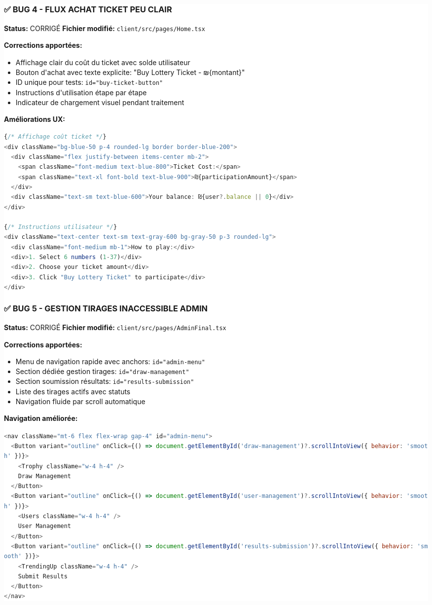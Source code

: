 ### ✅ BUG 4 - FLUX ACHAT TICKET PEU CLAIR
**Status:** CORRIGÉ
**Fichier modifié:** `client/src/pages/Home.tsx`

**Corrections apportées:**
- Affichage clair du coût du ticket avec solde utilisateur
- Bouton d'achat avec texte explicite: "Buy Lottery Ticket - ₪{montant}"
- ID unique pour tests: `id="buy-ticket-button"`
- Instructions d'utilisation étape par étape
- Indicateur de chargement visuel pendant traitement

**Améliorations UX:**
```javascript
{/* Affichage coût ticket */}
<div className="bg-blue-50 p-4 rounded-lg border border-blue-200">
  <div className="flex justify-between items-center mb-2">
    <span className="font-medium text-blue-800">Ticket Cost:</span>
    <span className="text-xl font-bold text-blue-900">₪{participationAmount}</span>
  </div>
  <div className="text-sm text-blue-600">Your balance: ₪{user?.balance || 0}</div>
</div>

{/* Instructions utilisateur */}
<div className="text-center text-sm text-gray-600 bg-gray-50 p-3 rounded-lg">
  <div className="font-medium mb-1">How to play:</div>
  <div>1. Select 6 numbers (1-37)</div>
  <div>2. Choose your ticket amount</div>
  <div>3. Click "Buy Lottery Ticket" to participate</div>
</div>
```

### ✅ BUG 5 - GESTION TIRAGES INACCESSIBLE ADMIN
**Status:** CORRIGÉ
**Fichier modifié:** `client/src/pages/AdminFinal.tsx`

**Corrections apportées:**
- Menu de navigation rapide avec anchors: `id="admin-menu"`
- Section dédiée gestion tirages: `id="draw-management"`
- Section soumission résultats: `id="results-submission"`
- Liste des tirages actifs avec statuts
- Navigation fluide par scroll automatique

**Navigation améliorée:**
```javascript
<nav className="mt-6 flex flex-wrap gap-4" id="admin-menu">
  <Button variant="outline" onClick={() => document.getElementById('draw-management')?.scrollIntoView({ behavior: 'smooth' })}>
    <Trophy className="w-4 h-4" />
    Draw Management
  </Button>
  <Button variant="outline" onClick={() => document.getElementById('user-management')?.scrollIntoView({ behavior: 'smooth' })}>
    <Users className="w-4 h-4" />
    User Management
  </Button>
  <Button variant="outline" onClick={() => document.getElementById('results-submission')?.scrollIntoView({ behavior: 'smooth' })}>
    <TrendingUp className="w-4 h-4" />
    Submit Results
  </Button>
</nav>
```
